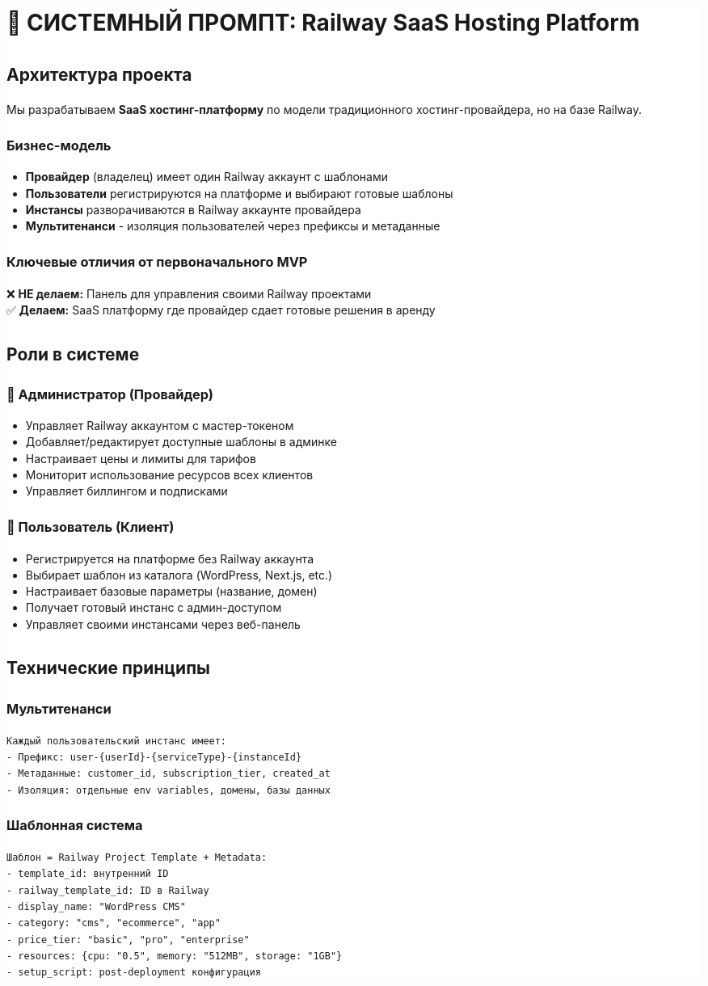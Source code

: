 # 🎯 СИСТЕМНЫЙ ПРОМПТ: Railway SaaS Hosting Platform

## Архитектура проекта
Мы разрабатываем **SaaS хостинг-платформу** по модели традиционного хостинг-провайдера, но на базе Railway.

### Бизнес-модель
- **Провайдер** (владелец) имеет один Railway аккаунт с шаблонами
- **Пользователи** регистрируются на платформе и выбирают готовые шаблоны  
- **Инстансы** разворачиваются в Railway аккаунте провайдера
- **Мультитенанси** - изоляция пользователей через префиксы и метаданные

### Ключевые отличия от первоначального MVP
❌ **НЕ делаем:** Панель для управления своими Railway проектами  
✅ **Делаем:** SaaS платформу где провайдер сдает готовые решения в аренду

## Роли в системе

### 🔧 Администратор (Провайдер)
- Управляет Railway аккаунтом с мастер-токеном
- Добавляет/редактирует доступные шаблоны в админке
- Настраивает цены и лимиты для тарифов
- Мониторит использование ресурсов всех клиентов
- Управляет биллингом и подписками

### 👤 Пользователь (Клиент)
- Регистрируется на платформе без Railway аккаунта
- Выбирает шаблон из каталога (WordPress, Next.js, etc.)
- Настраивает базовые параметры (название, домен)
- Получает готовый инстанс с админ-доступом
- Управляет своими инстансами через веб-панель

## Технические принципы

### Мультитенанси
```
Каждый пользовательский инстанс имеет:
- Префикс: user-{userId}-{serviceType}-{instanceId}
- Метаданные: customer_id, subscription_tier, created_at
- Изоляция: отдельные env variables, домены, базы данных
```

### Шаблонная система
```
Шаблон = Railway Project Template + Metadata:
- template_id: внутренний ID
- railway_template_id: ID в Railway
- display_name: "WordPress CMS"
- category: "cms", "ecommerce", "app"
- price_tier: "basic", "pro", "enterprise"
- resources: {cpu: "0.5", memory: "512MB", storage: "1GB"}
- setup_script: post-deployment конфигурация
```
